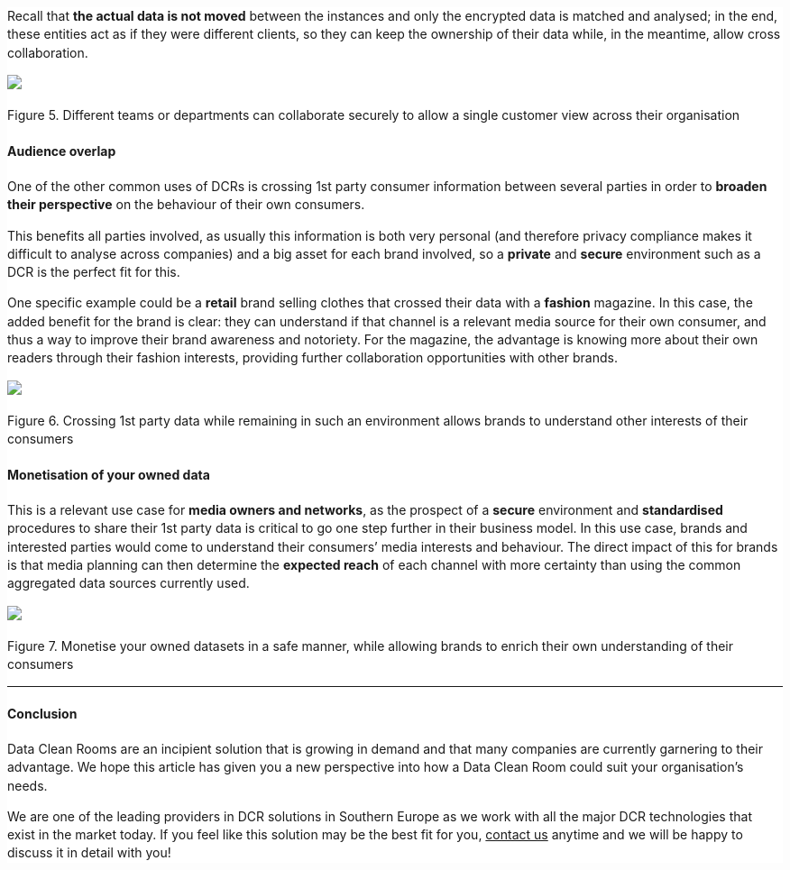 Recall that **the actual data is not moved** between the instances and only the encrypted data is matched and analysed; in the end, these entities act as if they were different clients, so they can keep the ownership of their data while, in the meantime, allow cross collaboration.

![](https://cdn-images-1.medium.com/max/800/0*Vk4OA951j4yt0A2K)

Figure 5. Different teams or departments can collaborate securely to allow a single customer view across their organisation

#### **Audience overlap**

One of the other common uses of DCRs is crossing 1st party consumer information between several parties in order to **broaden their perspective** on the behaviour of their own consumers.

This benefits all parties involved, as usually this information is both very personal (and therefore privacy compliance makes it difficult to analyse across companies) and a big asset for each brand involved, so a **private** and **secure** environment such as a DCR is the perfect fit for this.

One specific example could be a **retail** brand selling clothes that crossed their data with a **fashion** magazine. In this case, the added benefit for the brand is clear: they can understand if that channel is a relevant media source for their own consumer, and thus a way to improve their brand awareness and notoriety. For the magazine, the advantage is knowing more about their own readers through their fashion interests, providing further collaboration opportunities with other brands.

![](https://cdn-images-1.medium.com/max/800/0*e8IGcXbPVyZ5iHK0)

Figure 6. Crossing 1st party data while remaining in such an environment allows brands to understand other interests of their consumers

#### **Monetisation of your owned data**

This is a relevant use case for **media owners and networks**, as the prospect of a **secure** environment and **standardised** procedures to share their 1st party data is critical to go one step further in their business model. In this use case, brands and interested parties would come to understand their consumers’ media interests and behaviour. The direct impact of this for brands is that media planning can then determine the **expected reach** of each channel with more certainty than using the common aggregated data sources currently used.

![](https://cdn-images-1.medium.com/max/800/0*g8X7tqmtZ0VXcaca)

Figure 7. Monetise your owned datasets in a safe manner, while allowing brands to enrich their own understanding of their consumers

---

#### **Conclusion**

Data Clean Rooms are an incipient solution that is growing in demand and that many companies are currently garnering to their advantage. We hope this article has given you a new perspective into how a Data Clean Room could suit your organisation’s needs.

We are one of the leading providers in DCR solutions in Southern Europe as we work with all the major DCR technologies that exist in the market today. If you feel like this solution may be the best fit for you, [contact us](https://www.bedrockdbd.com/contact/) anytime and we will be happy to discuss it in detail with you!
